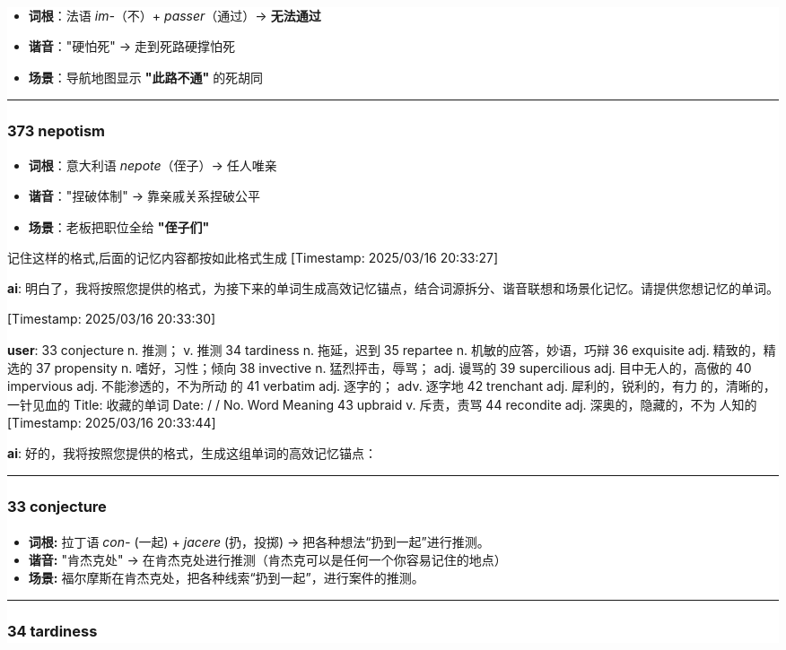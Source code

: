 - **词根**：法语 _im-_（不）+ _passer_（通过）→ **无法通过**
    
- **谐音**："硬怕死" → 走到死路硬撑怕死
    
- **场景**：导航地图显示 **"此路不通"** 的死胡同
    

---

### **373 nepotism**

- **词根**：意大利语 _nepote_（侄子）→ 任人唯亲
    
- **谐音**："捏破体制" → 靠亲戚关系捏破公平
    
- **场景**：老板把职位全给 **"侄子们"**
    
记住这样的格式,后面的记忆内容都按如此格式生成
[Timestamp: 2025/03/16 20:33:27]

**ai**: 明白了，我将按照您提供的格式，为接下来的单词生成高效记忆锚点，结合词源拆分、谐音联想和场景化记忆。请提供您想记忆的单词。

[Timestamp: 2025/03/16 20:33:30]

**user**: 33 conjecture n. 推测； v. 推测
34 tardiness n. 拖延，迟到
35 repartee n. 机敏的应答，妙语，巧辩
36 exquisite adj. 精致的，精选的
37 propensity n. 嗜好，习性；倾向
38 invective n. 猛烈抨击，辱骂； adj.
谩骂的
39 supercilious adj. 目中无人的，高傲的
40 impervious adj. 不能渗透的，不为所动
的
41 verbatim adj. 逐字的； adv. 逐字地
42 trenchant adj. 犀利的，锐利的，有力
的，清晰的，一针见血的
Title: 收藏的单词 Date: / /
No. Word Meaning
43 upbraid v. 斥责，责骂
44 recondite adj. 深奥的，隐藏的，不为
人知的
[Timestamp: 2025/03/16 20:33:44]

**ai**: 好的，我将按照您提供的格式，生成这组单词的高效记忆锚点：

---

### **33 conjecture**

- **词根:**  拉丁语 *con-* (一起) + *jacere* (扔，投掷) →  把各种想法“扔到一起”进行推测。
- **谐音:**  "肯杰克处" → 在肯杰克处进行推测（肯杰克可以是任何一个你容易记住的地点）
- **场景:**  福尔摩斯在肯杰克处，把各种线索“扔到一起”，进行案件的推测。


---

### **34 tardiness**
